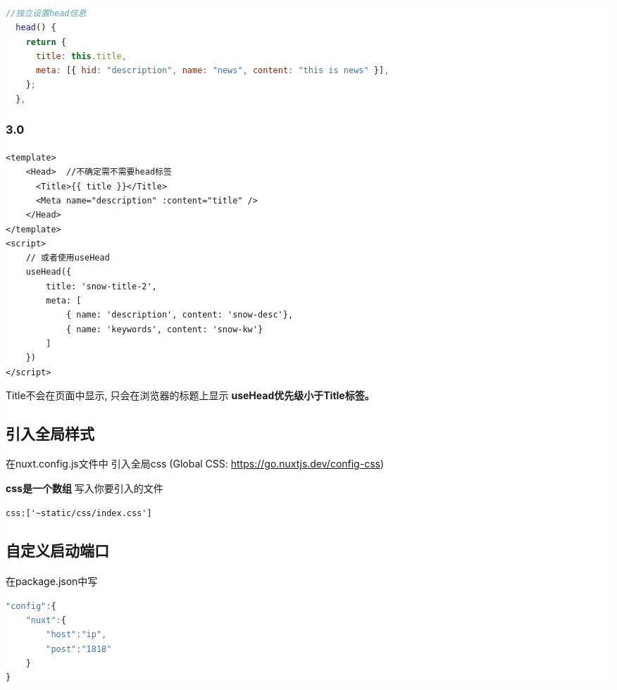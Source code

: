 ```javascript
//独立设置head信息
  head() {
    return {
      title: this.title,
      meta: [{ hid: "description", name: "news", content: "this is news" }],
    };
  },
```

### 3.0

```vue
<template>
    <Head>  //不确定需不需要head标签
      <Title>{{ title }}</Title>
      <Meta name="description" :content="title" />
    </Head>
</template>
<script>
    // 或者使用useHead
	useHead({
        title: 'snow-title-2',
        meta: [
            { name: 'description', content: 'snow-desc'},
            { name: 'keywords', content: 'snow-kw'}
        ]
    })    
</script>
```

Title不会在页面中显示, 只会在浏览器的标题上显示   **useHead优先级小于Title标签。**



## 引入全局样式

在nuxt.config.js文件中  引入全局css   (Global CSS: https://go.nuxtjs.dev/config-css)

**css是一个数组** 写入你要引入的文件

```
css:['~static/css/index.css']
```

## 自定义启动端口

在package.json中写

```javascript
"config":{
	"nuxt":{
		"host":"ip",
		"post":"1818"
	}
}
```
